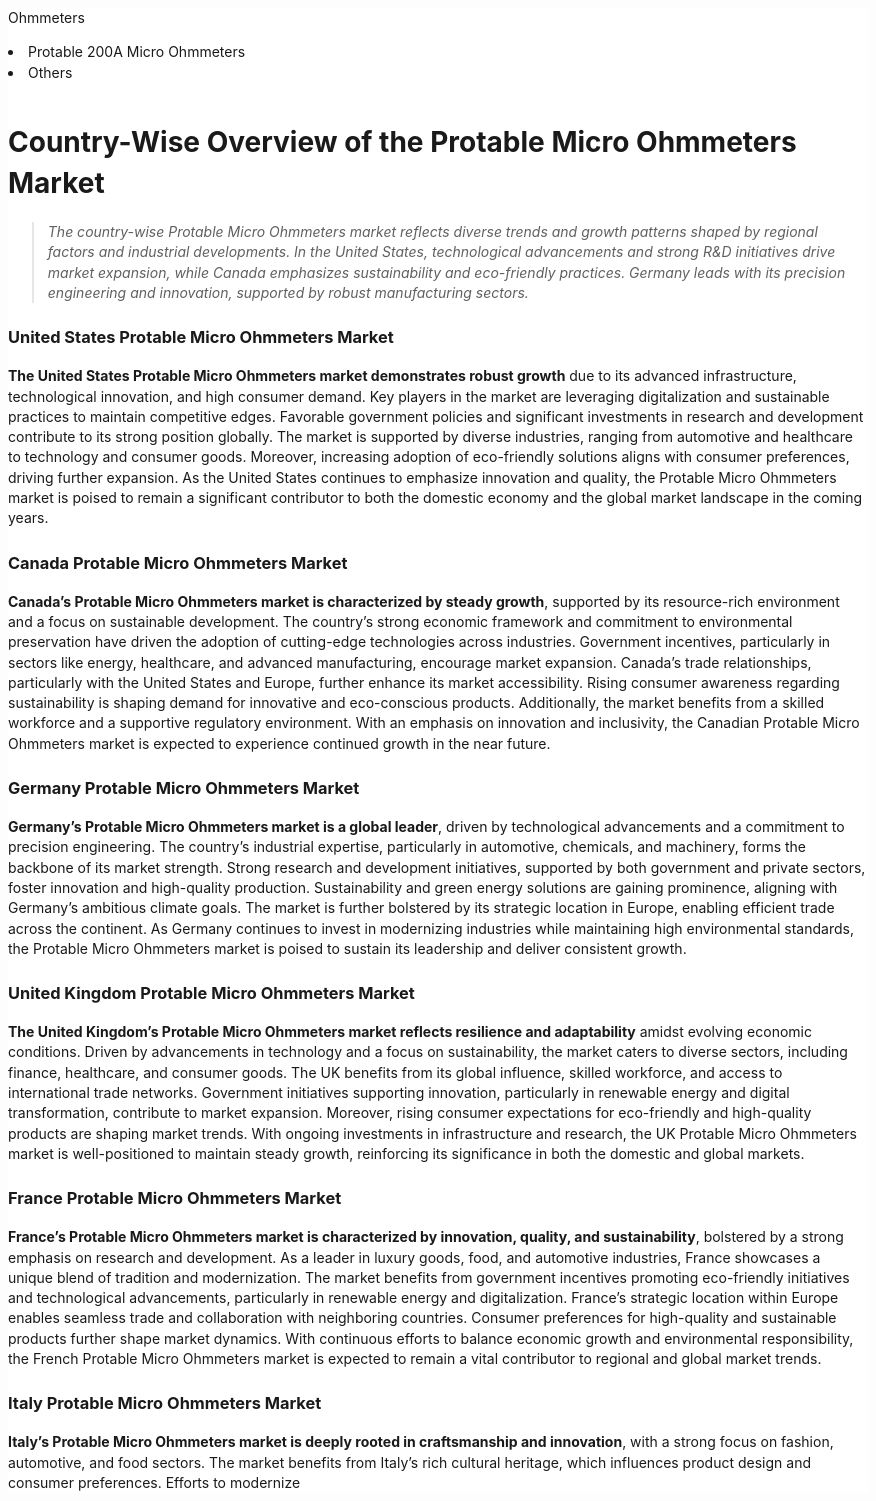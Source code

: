 Ohmmeters</li><li>Protable 200A Micro Ohmmeters</li><li>Others</li></ul><h1><span class="">Country-Wise Overview of the Protable Micro Ohmmeters Market<br /></span></h1><blockquote><p><em><span class="">The country-wise Protable Micro Ohmmeters market reflects diverse trends and growth patterns shaped by regional factors and industrial developments. In the United States, technological advancements and strong R&amp;D initiatives drive market expansion, while Canada emphasizes sustainability and eco-friendly practices. Germany leads with its precision engineering and innovation, supported by robust manufacturing sectors.</span></em></p></blockquote><h3><strong>United States Protable Micro Ohmmeters Market</strong></h3><p><strong>The United States Protable Micro Ohmmeters market demonstrates robust growth</strong> due to its advanced infrastructure, technological innovation, and high consumer demand. Key players in the market are leveraging digitalization and sustainable practices to maintain competitive edges. Favorable government policies and significant investments in research and development contribute to its strong position globally. The market is supported by diverse industries, ranging from automotive and healthcare to technology and consumer goods. Moreover, increasing adoption of eco-friendly solutions aligns with consumer preferences, driving further expansion. As the United States continues to emphasize innovation and quality, the Protable Micro Ohmmeters market is poised to remain a significant contributor to both the domestic economy and the global market landscape in the coming years.</p><h3><strong>Canada Protable Micro Ohmmeters Market</strong></h3><p><strong>Canada&rsquo;s Protable Micro Ohmmeters market is characterized by steady growth</strong>, supported by its resource-rich environment and a focus on sustainable development. The country&rsquo;s strong economic framework and commitment to environmental preservation have driven the adoption of cutting-edge technologies across industries. Government incentives, particularly in sectors like energy, healthcare, and advanced manufacturing, encourage market expansion. Canada&rsquo;s trade relationships, particularly with the United States and Europe, further enhance its market accessibility. Rising consumer awareness regarding sustainability is shaping demand for innovative and eco-conscious products. Additionally, the market benefits from a skilled workforce and a supportive regulatory environment. With an emphasis on innovation and inclusivity, the Canadian Protable Micro Ohmmeters market is expected to experience continued growth in the near future.</p><h3><strong>Germany Protable Micro Ohmmeters Market</strong></h3><p><strong>Germany&rsquo;s Protable Micro Ohmmeters market is a global leader</strong>, driven by technological advancements and a commitment to precision engineering. The country&rsquo;s industrial expertise, particularly in automotive, chemicals, and machinery, forms the backbone of its market strength. Strong research and development initiatives, supported by both government and private sectors, foster innovation and high-quality production. Sustainability and green energy solutions are gaining prominence, aligning with Germany&rsquo;s ambitious climate goals. The market is further bolstered by its strategic location in Europe, enabling efficient trade across the continent. As Germany continues to invest in modernizing industries while maintaining high environmental standards, the Protable Micro Ohmmeters market is poised to sustain its leadership and deliver consistent growth.</p><h3><strong>United Kingdom Protable Micro Ohmmeters Market</strong></h3><p><strong>The United Kingdom&rsquo;s Protable Micro Ohmmeters market reflects resilience and adaptability</strong> amidst evolving economic conditions. Driven by advancements in technology and a focus on sustainability, the market caters to diverse sectors, including finance, healthcare, and consumer goods. The UK benefits from its global influence, skilled workforce, and access to international trade networks. Government initiatives supporting innovation, particularly in renewable energy and digital transformation, contribute to market expansion. Moreover, rising consumer expectations for eco-friendly and high-quality products are shaping market trends. With ongoing investments in infrastructure and research, the UK Protable Micro Ohmmeters market is well-positioned to maintain steady growth, reinforcing its significance in both the domestic and global markets.</p><h3><strong>France Protable Micro Ohmmeters Market</strong></h3><p><strong>France&rsquo;s Protable Micro Ohmmeters market is characterized by innovation, quality, and sustainability</strong>, bolstered by a strong emphasis on research and development. As a leader in luxury goods, food, and automotive industries, France showcases a unique blend of tradition and modernization. The market benefits from government incentives promoting eco-friendly initiatives and technological advancements, particularly in renewable energy and digitalization. France&rsquo;s strategic location within Europe enables seamless trade and collaboration with neighboring countries. Consumer preferences for high-quality and sustainable products further shape market dynamics. With continuous efforts to balance economic growth and environmental responsibility, the French Protable Micro Ohmmeters market is expected to remain a vital contributor to regional and global market trends.</p><h3><strong>Italy Protable Micro Ohmmeters Market</strong></h3><p><strong>Italy&rsquo;s Protable Micro Ohmmeters market is deeply rooted in craftsmanship and innovation</strong>, with a strong focus on fashion, automotive, and food sectors. The market benefits from Italy&rsquo;s rich cultural heritage, which influences product design and consumer preferences. Efforts to modernize